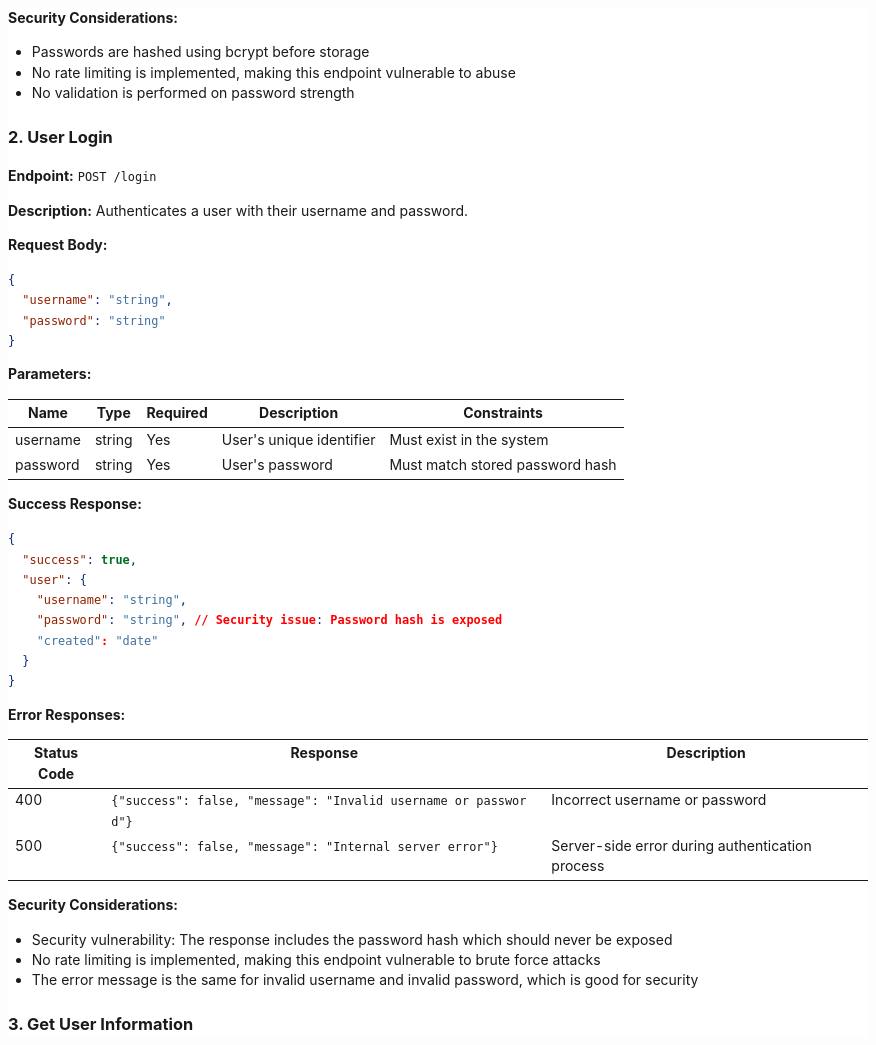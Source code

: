 **Security Considerations:**
- Passwords are hashed using bcrypt before storage
- No rate limiting is implemented, making this endpoint vulnerable to abuse
- No validation is performed on password strength

### 2. User Login

**Endpoint:** `POST /login`

**Description:** Authenticates a user with their username and password.

**Request Body:**
```json
{
  "username": "string",
  "password": "string"
}
```

**Parameters:**

| Name | Type | Required | Description | Constraints |
|------|------|----------|-------------|-------------|
| username | string | Yes | User's unique identifier | Must exist in the system |
| password | string | Yes | User's password | Must match stored password hash |

**Success Response:**
```json
{
  "success": true,
  "user": {
    "username": "string",
    "password": "string", // Security issue: Password hash is exposed
    "created": "date"
  }
}
```

**Error Responses:**

| Status Code | Response | Description |
|-------------|----------|-------------|
| 400 | `{"success": false, "message": "Invalid username or password"}` | Incorrect username or password |
| 500 | `{"success": false, "message": "Internal server error"}` | Server-side error during authentication process |

**Security Considerations:**
- Security vulnerability: The response includes the password hash which should never be exposed
- No rate limiting is implemented, making this endpoint vulnerable to brute force attacks
- The error message is the same for invalid username and invalid password, which is good for security

### 3. Get User Information
